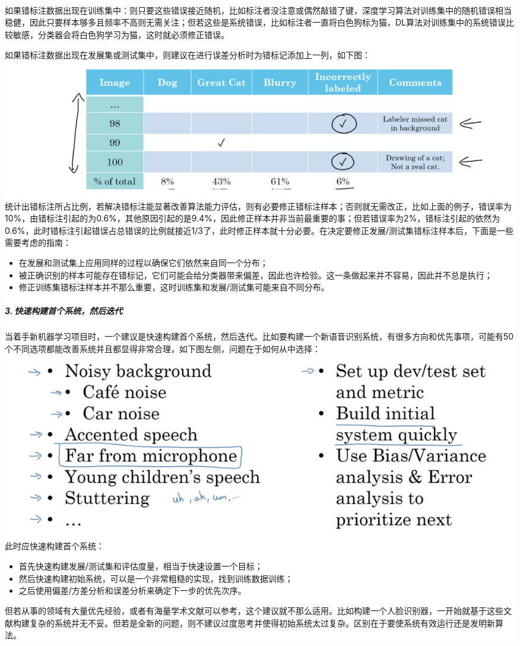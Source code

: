 如果错标注数据出现在训练集中：则只要这些错误接近随机，比如标注者没注意或偶然敲错了键，深度学习算法对训练集中的随机错误相当稳健，因此只要样本够多且频率不高则无需关注；但若这些是系统错误，比如标注者一直将白色狗标为猫，DL算法对训练集中的系统错误比较敏感，分类器会将白色狗学习为猫，这时就必须修正错误。

如果错标注数据出现在发展集或测试集中，则建议在进行误差分析时为错标记添加上一列，如下图：

<img src="C3W2_4.png" />

统计出错标注所占比例，若解决错标注能显著改善算法能力评估，则有必要修正错标注样本；否则就无需改正，比如上面的例子，错误率为10%，由错标注引起的为0.6%，其他原因引起的是9.4%，因此修正样本并非当前最重要的事；但若错误率为2%，错标注引起的依然为0.6%，此时错标注引起错误占总错误的比例就接近1/3了，此时修正样本就十分必要。在决定要修正发展/测试集错标注样本后，下面是一些需要考虑的指南：

- 在发展和测试集上应用同样的过程以确保它们依然来自同一个分布；
- 被正确识别的样本可能存在错标记，它们可能会给分类器带来偏差，因此也许检验。这一条做起来并不容易，因此并不总是执行；
- 修正训练集错标注样本并不那么重要，这时训练集和发展/测试集可能来自不同分布。




##### 3. 快速构建首个系统，然后迭代

当着手新机器学习项目时，一个建议是快速构建首个系统，然后迭代。比如要构建一个新语音识别系统，有很多方向和优先事项，可能有50个不同选项都能改善系统并且都显得非常合理，如下图左侧，问题在于如何从中选择：

<img src="C3W2_5.png" />

此时应快速构建首个系统：

- 首先快速构建发展/测试集和评估度量，相当于快速设置一个目标；
- 然后快速构建初始系统，可以是一个非常粗糙的实现，找到训练数据训练；
- 之后使用偏差/方差分析和误差分析来确定下一步的优先次序。

但若从事的领域有大量优先经验，或者有海量学术文献可以参考，这个建议就不那么适用。比如构建一个人脸识别器，一开始就基于这些文献构建复杂的系统并无不妥。但若是全新的问题，则不建议过度思考并使得初始系统太过复杂。区别在于要使系统有效运行还是发明新算法。
